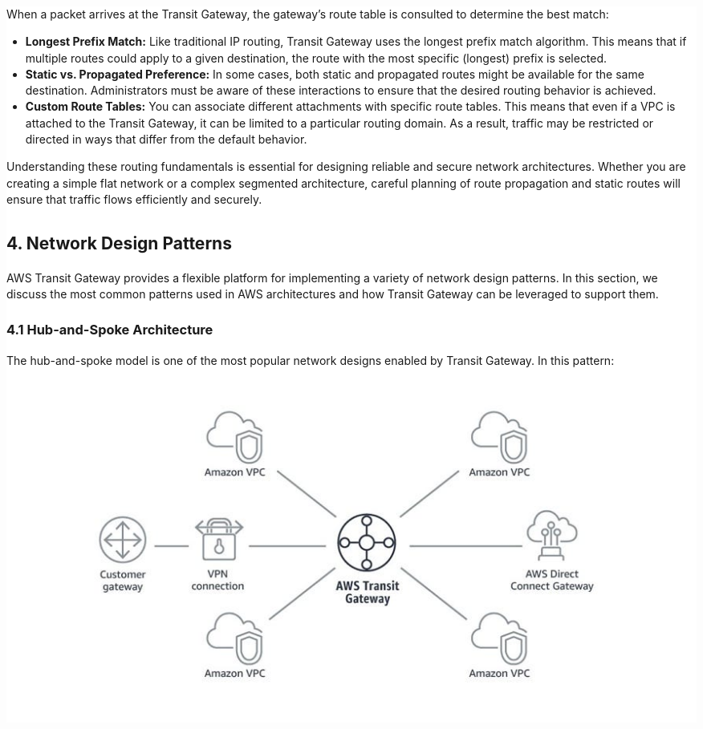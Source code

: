 When a packet arrives at the Transit Gateway, the gateway’s route table is consulted to determine the best match:

- **Longest Prefix Match:** Like traditional IP routing, Transit Gateway uses the longest prefix match algorithm. This means that if multiple routes could apply to a given destination, the route with the most specific (longest) prefix is selected.
- **Static vs. Propagated Preference:** In some cases, both static and propagated routes might be available for the same destination. Administrators must be aware of these interactions to ensure that the desired routing behavior is achieved.
- **Custom Route Tables:** You can associate different attachments with specific route tables. This means that even if a VPC is attached to the Transit Gateway, it can be limited to a particular routing domain. As a result, traffic may be restricted or directed in ways that differ from the default behavior.

Understanding these routing fundamentals is essential for designing reliable and secure network architectures. Whether you are creating a simple flat network or a complex segmented architecture, careful planning of route propagation and static routes will ensure that traffic flows efficiently and securely.

## 4. Network Design Patterns

AWS Transit Gateway provides a flexible platform for implementing a variety of network design patterns. In this section, we discuss the most common patterns used in AWS architectures and how Transit Gateway can be leveraged to support them.

### 4.1 Hub-and-Spoke Architecture

The hub-and-spoke model is one of the most popular network designs enabled by Transit Gateway. In this pattern:

![transit-Hub-and-Spoke](./_assets/transit-hub-and-spoke.png)
